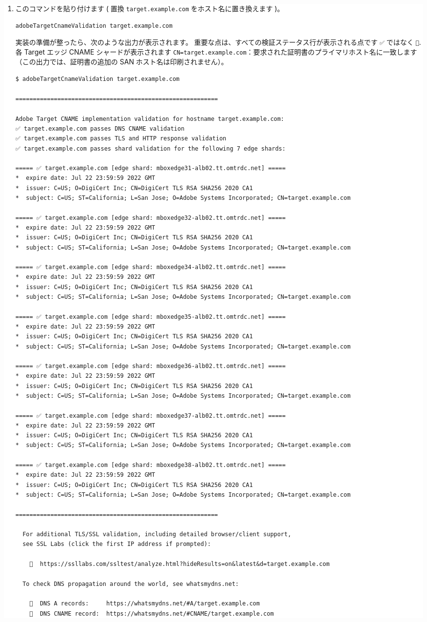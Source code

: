 1. このコマンドを貼り付けます ( 置換 `target.example.com` をホスト名に置き換えます )。

   ```
   adobeTargetCnameValidation target.example.com
   ```

   実装の準備が整ったら、次のような出力が表示されます。 重要な点は、すべての検証ステータス行が表示される点です `✅` ではなく `🚫`. 各 Target エッジ CNAME シャードが表示されます `CN=target.example.com`：要求された証明書のプライマリホスト名に一致します（この出力では、証明書の追加の SAN ホスト名は印刷されません）。

   ```
   $ adobeTargetCnameValidation target.example.com
   
   ==========================================================
   
   Adobe Target CNAME implementation validation for hostname target.example.com:
   ✅ target.example.com passes DNS CNAME validation
   ✅ target.example.com passes TLS and HTTP response validation
   ✅ target.example.com passes shard validation for the following 7 edge shards:
   
   ===== ✅ target.example.com [edge shard: mboxedge31-alb02.tt.omtrdc.net] =====
   *  expire date: Jul 22 23:59:59 2022 GMT
   *  issuer: C=US; O=DigiCert Inc; CN=DigiCert TLS RSA SHA256 2020 CA1
   *  subject: C=US; ST=California; L=San Jose; O=Adobe Systems Incorporated; CN=target.example.com
   
   ===== ✅ target.example.com [edge shard: mboxedge32-alb02.tt.omtrdc.net] =====
   *  expire date: Jul 22 23:59:59 2022 GMT
   *  issuer: C=US; O=DigiCert Inc; CN=DigiCert TLS RSA SHA256 2020 CA1
   *  subject: C=US; ST=California; L=San Jose; O=Adobe Systems Incorporated; CN=target.example.com
   
   ===== ✅ target.example.com [edge shard: mboxedge34-alb02.tt.omtrdc.net] =====
   *  expire date: Jul 22 23:59:59 2022 GMT
   *  issuer: C=US; O=DigiCert Inc; CN=DigiCert TLS RSA SHA256 2020 CA1
   *  subject: C=US; ST=California; L=San Jose; O=Adobe Systems Incorporated; CN=target.example.com
   
   ===== ✅ target.example.com [edge shard: mboxedge35-alb02.tt.omtrdc.net] =====
   *  expire date: Jul 22 23:59:59 2022 GMT
   *  issuer: C=US; O=DigiCert Inc; CN=DigiCert TLS RSA SHA256 2020 CA1
   *  subject: C=US; ST=California; L=San Jose; O=Adobe Systems Incorporated; CN=target.example.com
   
   ===== ✅ target.example.com [edge shard: mboxedge36-alb02.tt.omtrdc.net] =====
   *  expire date: Jul 22 23:59:59 2022 GMT
   *  issuer: C=US; O=DigiCert Inc; CN=DigiCert TLS RSA SHA256 2020 CA1
   *  subject: C=US; ST=California; L=San Jose; O=Adobe Systems Incorporated; CN=target.example.com
   
   ===== ✅ target.example.com [edge shard: mboxedge37-alb02.tt.omtrdc.net] =====
   *  expire date: Jul 22 23:59:59 2022 GMT
   *  issuer: C=US; O=DigiCert Inc; CN=DigiCert TLS RSA SHA256 2020 CA1
   *  subject: C=US; ST=California; L=San Jose; O=Adobe Systems Incorporated; CN=target.example.com
   
   ===== ✅ target.example.com [edge shard: mboxedge38-alb02.tt.omtrdc.net] =====
   *  expire date: Jul 22 23:59:59 2022 GMT
   *  issuer: C=US; O=DigiCert Inc; CN=DigiCert TLS RSA SHA256 2020 CA1
   *  subject: C=US; ST=California; L=San Jose; O=Adobe Systems Incorporated; CN=target.example.com
   
   ==========================================================
   
     For additional TLS/SSL validation, including detailed browser/client support,
     see SSL Labs (click the first IP address if prompted):
   
       🔎  https://ssllabs.com/ssltest/analyze.html?hideResults=on&latest&d=target.example.com
   
     To check DNS propagation around the world, see whatsmydns.net:
   
       🔎  DNS A records:     https://whatsmydns.net/#A/target.example.com
       🔎  DNS CNAME record:  https://whatsmydns.net/#CNAME/target.example.com
   ```